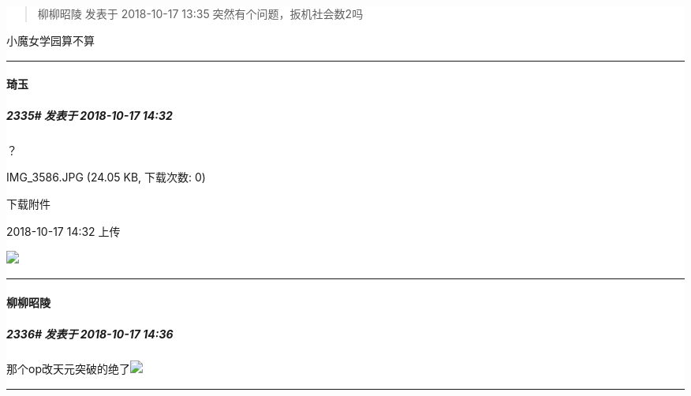 <blockquote>柳柳昭陵 发表于 2018-10-17 13:35
突然有个问题，扳机社会数2吗</blockquote>
小魔女学园算不算







-----

####  琦玉  
##### 2335#       发表于 2018-10-17 14:32




？






IMG_3586.JPG
(24.05 KB, 下载次数: 0)




下载附件


2018-10-17 14:32 上传









<img src="https://img.saraba1st.com/forum/201810/17/143212htxwe13kznopgrgr.jpg" referrerpolicy="no-referrer">












-----

####  柳柳昭陵  
##### 2336#       发表于 2018-10-17 14:36




那个op改天元突破的绝了<img src="https://static.saraba1st.com/image/smiley/face2017/068.png" referrerpolicy="no-referrer">







-----
